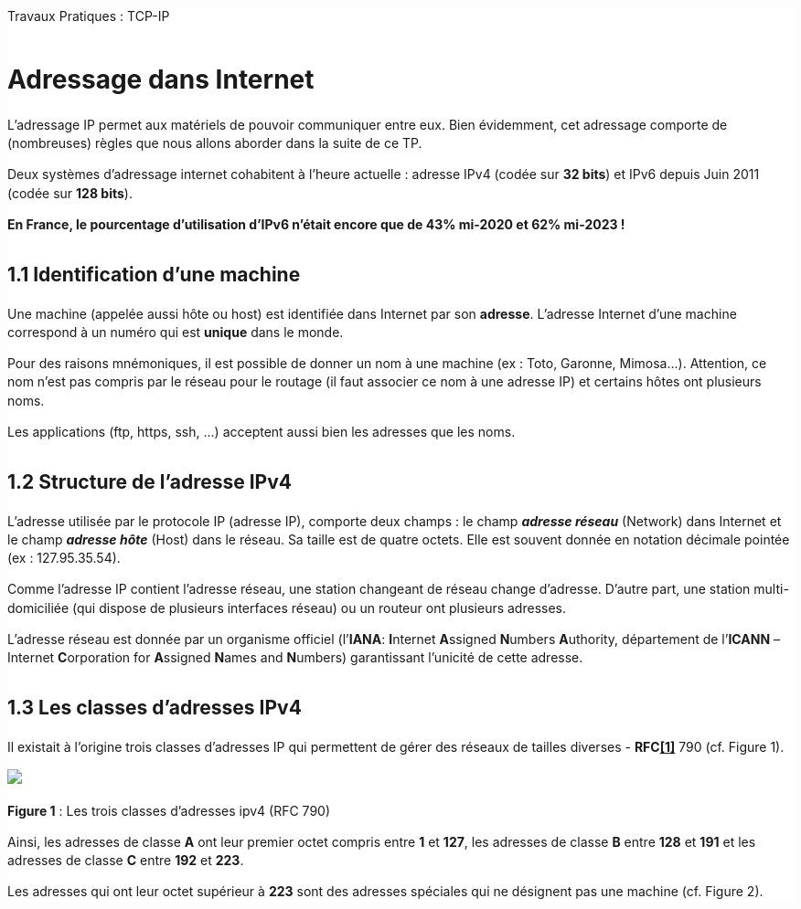 

Travaux Pratiques : TCP-IP

# Adressage dans Internet

L’adressage IP permet aux matériels de pouvoir communiquer entre eux. Bien évidemment, cet adressage comporte de (nombreuses) règles que nous allons aborder dans la suite de ce TP.

Deux systèmes d’adressage internet cohabitent à l’heure actuelle : adresse IPv4 (codée sur **32 bits**) et IPv6 depuis Juin 2011 (codée sur **128 bits**).

**En France, le pourcentage d’utilisation d’IPv6 n’était encore que de 43% mi-2020 et 62% mi-2023 !**

## 1.1 Identification d’une machine

Une machine (appelée aussi hôte ou host) est identifiée dans Internet par son **adresse**. L’adresse Internet d’une machine correspond à un numéro qui est **unique** dans le monde.

Pour des raisons mnémoniques, il est possible de donner un nom à une machine (ex : Toto, Garonne, Mimosa...). Attention, ce nom n’est pas compris par le réseau pour le routage (il faut associer ce nom à une adresse IP) et certains hôtes ont plusieurs noms.

Les applications (ftp, https, ssh, ...) acceptent aussi bien les adresses que les noms.

## 1.2 Structure de l’adresse IPv4

L’adresse utilisée par le protocole IP (adresse IP), comporte deux champs : le champ ***adresse réseau*** (Network) dans Internet et le champ ***adresse hôte*** (Host) dans le réseau. Sa taille est de quatre octets. Elle est souvent donnée en notation décimale pointée (ex : 127.95.35.54).

Comme l’adresse IP contient l’adresse réseau, une station changeant de réseau change d’adresse. D’autre part, une station multi-domiciliée (qui dispose de plusieurs interfaces réseau) ou un routeur ont plusieurs adresses.

L’adresse réseau est donnée par un organisme officiel (l’**IANA**: **I**nternet **A**ssigned **N**umbers **A**uthority, département de l’**ICANN** – Internet **C**orporation for **A**ssigned **N**ames and **N**umbers) garantissant l’unicité de cette adresse.

## 1.3 Les classes d’adresses IPv4

Il existait à l’origine trois classes d’adresses IP qui permettent de gérer des réseaux de tailles diverses - **RFC[[1]](#footnote-1)** 790 (cf. Figure 1).

![](data:image/x-wmf;base64...)

**Figure 1** : Les trois classes d’adresses ipv4 (RFC 790)

Ainsi, les adresses de classe **A** ont leur premier octet compris entre **1** et **127**, les adresses de classe **B** entre **128** et **191** et les adresses de classe **C** entre **192** et **223**.

Les adresses qui ont leur octet supérieur à **223** sont des adresses spéciales qui ne désignent pas une machine (cf. Figure 2).
